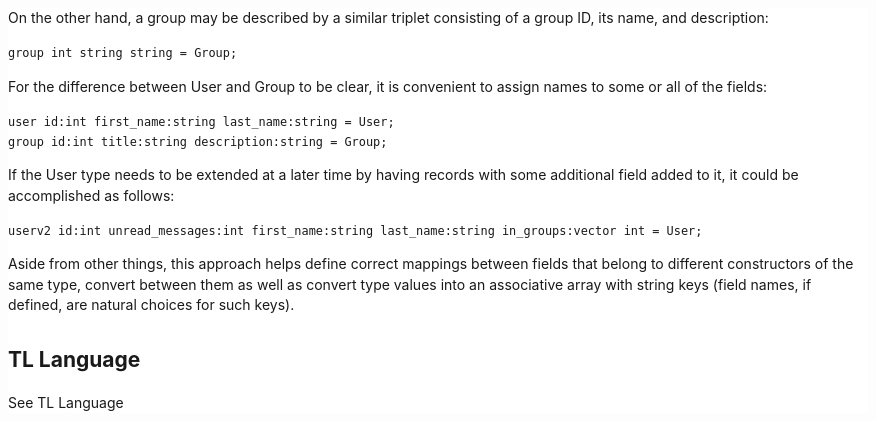 On the other hand, a group may be described by a similar triplet consisting of a group ID, its name, and description:

```
group int string string = Group;
```

For the difference between User and Group to be clear, it is convenient to assign names to some or all of the fields:

```
user id:int first_name:string last_name:string = User;
group id:int title:string description:string = Group;
```

If the User type needs to be extended at a later time by having records with some additional field added to it, it could be accomplished as follows:

```
userv2 id:int unread_messages:int first_name:string last_name:string in_groups:vector int = User;
```

Aside from other things, this approach helps define correct mappings between fields that belong to different constructors of the same type, convert between them as well as convert type values into an associative array with string keys (field names, if defined, are natural choices for such keys).

## TL Language
See TL Language
